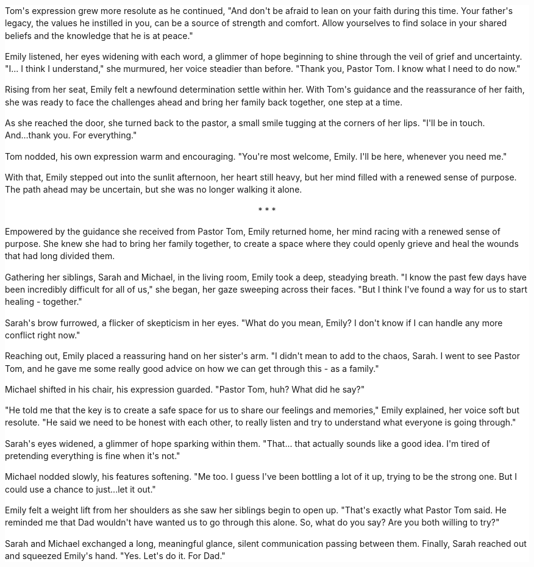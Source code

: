 Tom's expression grew more resolute as he continued, "And don't be afraid to lean on your faith during this time. Your father's legacy, the values he instilled in you, can be a source of strength and comfort. Allow yourselves to find solace in your shared beliefs and the knowledge that he is at peace."

Emily listened, her eyes widening with each word, a glimmer of hope beginning to shine through the veil of grief and uncertainty. "I... I think I understand," she murmured, her voice steadier than before. "Thank you, Pastor Tom. I know what I need to do now."

Rising from her seat, Emily felt a newfound determination settle within her. With Tom's guidance and the reassurance of her faith, she was ready to face the challenges ahead and bring her family back together, one step at a time.

As she reached the door, she turned back to the pastor, a small smile tugging at the corners of her lips. "I'll be in touch. And...thank you. For everything."

Tom nodded, his own expression warm and encouraging. "You're most welcome, Emily. I'll be here, whenever you need me."

With that, Emily stepped out into the sunlit afternoon, her heart still heavy, but her mind filled with a renewed sense of purpose. The path ahead may be uncertain, but she was no longer walking it alone.

<center>* * *</center>

Empowered by the guidance she received from Pastor Tom, Emily returned home, her mind racing with a renewed sense of purpose. She knew she had to bring her family together, to create a space where they could openly grieve and heal the wounds that had long divided them.

Gathering her siblings, Sarah and Michael, in the living room, Emily took a deep, steadying breath. "I know the past few days have been incredibly difficult for all of us," she began, her gaze sweeping across their faces. "But I think I've found a way for us to start healing - together."

Sarah's brow furrowed, a flicker of skepticism in her eyes. "What do you mean, Emily? I don't know if I can handle any more conflict right now."

Reaching out, Emily placed a reassuring hand on her sister's arm. "I didn't mean to add to the chaos, Sarah. I went to see Pastor Tom, and he gave me some really good advice on how we can get through this - as a family."

Michael shifted in his chair, his expression guarded. "Pastor Tom, huh? What did he say?"

"He told me that the key is to create a safe space for us to share our feelings and memories," Emily explained, her voice soft but resolute. "He said we need to be honest with each other, to really listen and try to understand what everyone is going through."

Sarah's eyes widened, a glimmer of hope sparking within them. "That... that actually sounds like a good idea. I'm tired of pretending everything is fine when it's not."

Michael nodded slowly, his features softening. "Me too. I guess I've been bottling a lot of it up, trying to be the strong one. But I could use a chance to just...let it out."

Emily felt a weight lift from her shoulders as she saw her siblings begin to open up. "That's exactly what Pastor Tom said. He reminded me that Dad wouldn't have wanted us to go through this alone. So, what do you say? Are you both willing to try?"

Sarah and Michael exchanged a long, meaningful glance, silent communication passing between them. Finally, Sarah reached out and squeezed Emily's hand. "Yes. Let's do it. For Dad."
